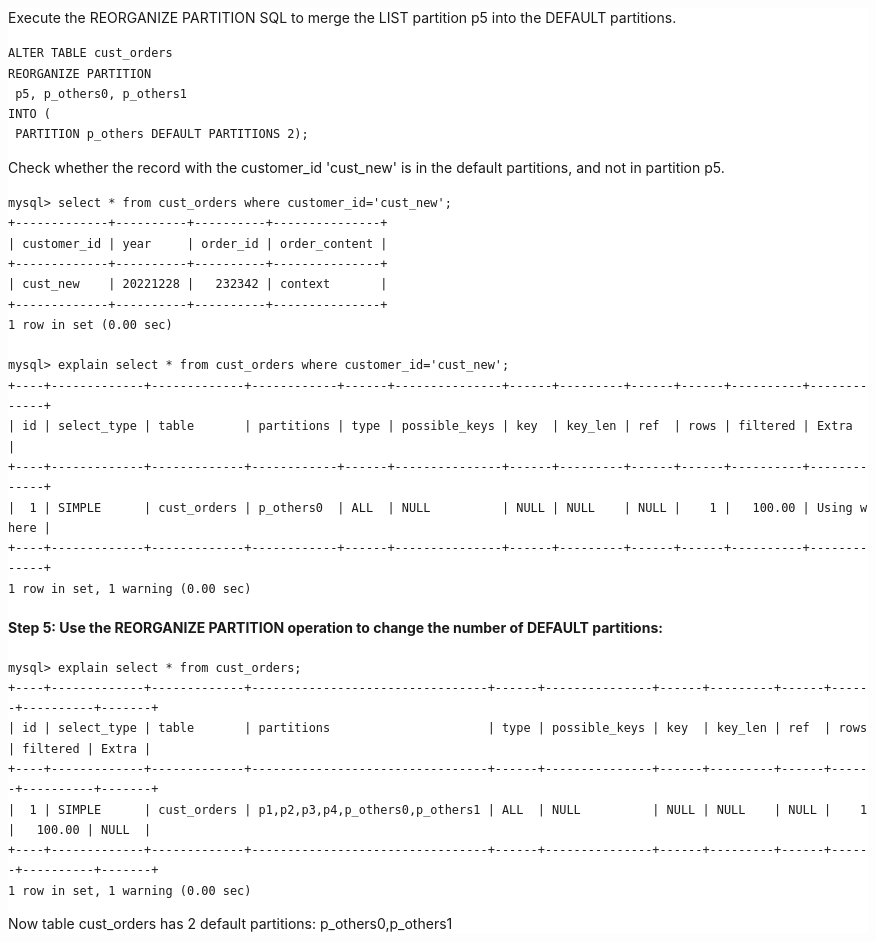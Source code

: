 Execute the REORGANIZE PARTITION SQL to merge the LIST partition p5 into the DEFAULT partitions.
```
ALTER TABLE cust_orders
REORGANIZE PARTITION
 p5, p_others0, p_others1
INTO (
 PARTITION p_others DEFAULT PARTITIONS 2);
```

Check whether the record with the customer_id 'cust_new' is in the default partitions, and not in partition p5.
```
mysql> select * from cust_orders where customer_id='cust_new';
+-------------+----------+----------+---------------+
| customer_id | year     | order_id | order_content |
+-------------+----------+----------+---------------+
| cust_new    | 20221228 |   232342 | context       |
+-------------+----------+----------+---------------+
1 row in set (0.00 sec)

mysql> explain select * from cust_orders where customer_id='cust_new';
+----+-------------+-------------+------------+------+---------------+------+---------+------+------+----------+-------------+
| id | select_type | table       | partitions | type | possible_keys | key  | key_len | ref  | rows | filtered | Extra       |
+----+-------------+-------------+------------+------+---------------+------+---------+------+------+----------+-------------+
|  1 | SIMPLE      | cust_orders | p_others0  | ALL  | NULL          | NULL | NULL    | NULL |    1 |   100.00 | Using where |
+----+-------------+-------------+------------+------+---------------+------+---------+------+------+----------+-------------+
1 row in set, 1 warning (0.00 sec)
```


#### Step 5: Use the REORGANIZE PARTITION operation to change the number of DEFAULT partitions:

```
mysql> explain select * from cust_orders;
+----+-------------+-------------+---------------------------------+------+---------------+------+---------+------+------+----------+-------+
| id | select_type | table       | partitions                      | type | possible_keys | key  | key_len | ref  | rows | filtered | Extra |
+----+-------------+-------------+---------------------------------+------+---------------+------+---------+------+------+----------+-------+
|  1 | SIMPLE      | cust_orders | p1,p2,p3,p4,p_others0,p_others1 | ALL  | NULL          | NULL | NULL    | NULL |    1 |   100.00 | NULL  |
+----+-------------+-------------+---------------------------------+------+---------------+------+---------+------+------+----------+-------+
1 row in set, 1 warning (0.00 sec)
```
Now table cust_orders has 2 default partitions: p_others0,p_others1
